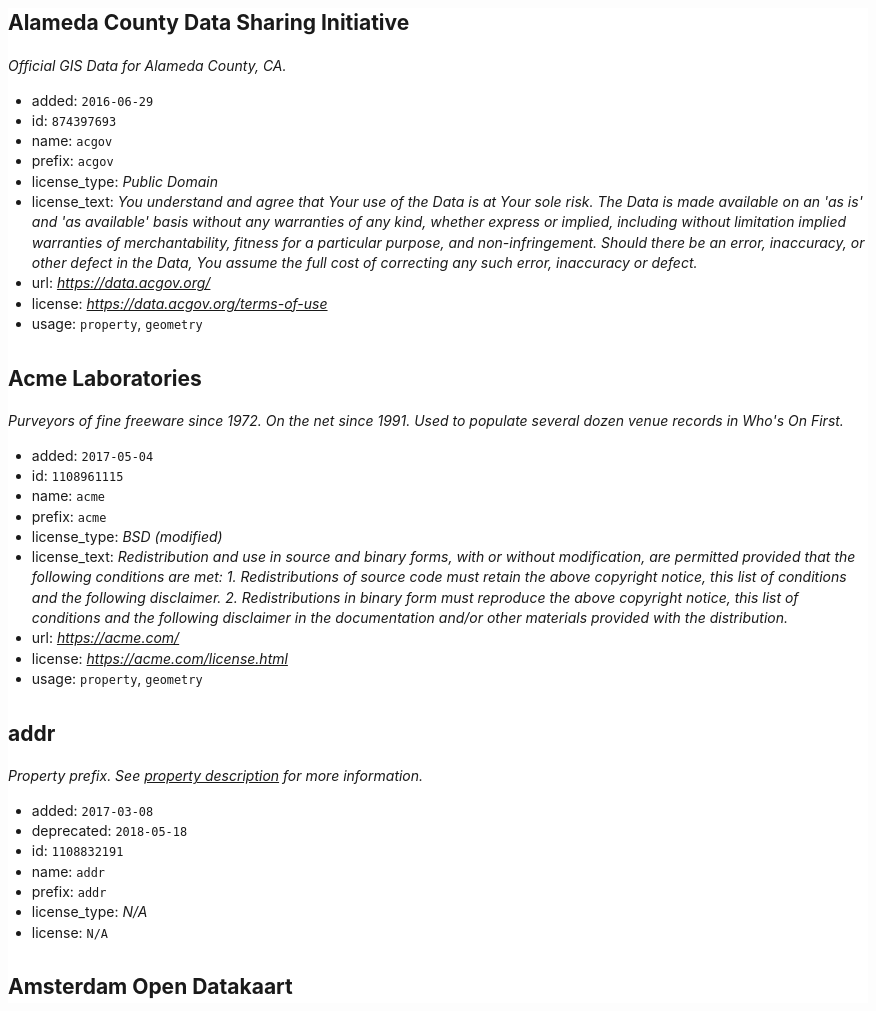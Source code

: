 ## Alameda County Data Sharing Initiative

_Official GIS Data for Alameda County, CA._ 

* added: `2016-06-29`
* id: `874397693`
* name: `acgov`
* prefix: `acgov`
* license_type: _Public Domain_
* license_text: _You understand and agree that Your use of the Data is at Your sole risk. The Data is made available on an 'as is' and 'as available' basis without any warranties of any kind, whether express or implied, including without limitation implied warranties of merchantability, fitness for a particular purpose, and non-infringement. Should there be an error, inaccuracy, or other defect in the Data, You assume the full cost of correcting any such error, inaccuracy or defect._
* url: _https://data.acgov.org/_
* license: _https://data.acgov.org/terms-of-use_
* usage: `property`, `geometry`

## Acme Laboratories

_Purveyors of fine freeware since 1972. On the net since 1991. Used to populate several dozen venue records in Who's On First._ 

* added: `2017-05-04`
* id: `1108961115`
* name: `acme`
* prefix: `acme`
* license_type: _BSD (modified)_
* license_text: _Redistribution and use in source and binary forms, with or without modification, are permitted provided that the following conditions are met: 1. Redistributions of source code must retain the above copyright notice, this list of conditions and the following disclaimer. 2. Redistributions in binary form must reproduce the above copyright notice, this list of conditions and the following disclaimer in the documentation and/or other materials provided with the distribution._
* url: _https://acme.com/_
* license: _https://acme.com/license.html_
* usage: `property`, `geometry`

## addr

_Property prefix. See [property description](https://github.com/whosonfirst/whosonfirst-properties/tree/master/properties/addr) for more information._ 

* added: `2017-03-08`
* deprecated: `2018-05-18`
* id: `1108832191`
* name: `addr`
* prefix: `addr`
* license_type: _N/A_
* license: `N/A`

## Amsterdam Open Datakaart
